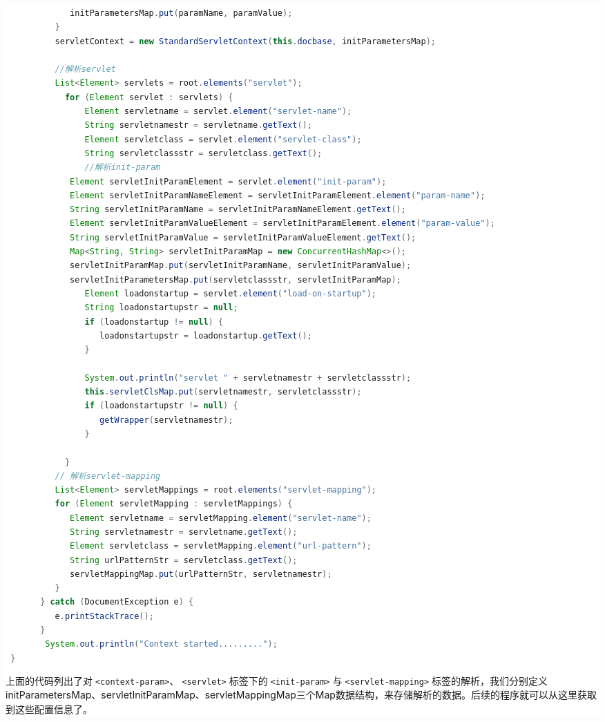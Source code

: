 ```java
             initParametersMap.put(paramName, paramValue);
          }
          servletContext = new StandardServletContext(this.docbase, initParametersMap);

          //解析servlet
          List<Element> servlets = root.elements("servlet");
            for (Element servlet : servlets) {
                Element servletname = servlet.element("servlet-name");
                String servletnamestr = servletname.getText();
                Element servletclass = servlet.element("servlet-class");
                String servletclassstr = servletclass.getText();
                //解析init-param
             Element servletInitParamElement = servlet.element("init-param");
             Element servletInitParamNameElement = servletInitParamElement.element("param-name");
             String servletInitParamName = servletInitParamNameElement.getText();
             Element servletInitParamValueElement = servletInitParamElement.element("param-value");
             String servletInitParamValue = servletInitParamValueElement.getText();
             Map<String, String> servletInitParamMap = new ConcurrentHashMap<>();
             servletInitParamMap.put(servletInitParamName, servletInitParamValue);
             servletInitParametersMap.put(servletclassstr, servletInitParamMap);
                Element loadonstartup = servlet.element("load-on-startup");
                String loadonstartupstr = null;
                if (loadonstartup != null) {
                   loadonstartupstr = loadonstartup.getText();
                }

                System.out.println("servlet " + servletnamestr + servletclassstr);
                this.servletClsMap.put(servletnamestr, servletclassstr);
                if (loadonstartupstr != null) {
                   getWrapper(servletnamestr);
                }

            }
          // 解析servlet-mapping
          List<Element> servletMappings = root.elements("servlet-mapping");
          for (Element servletMapping : servletMappings) {
             Element servletname = servletMapping.element("servlet-name");
             String servletnamestr = servletname.getText();
             Element servletclass = servletMapping.element("url-pattern");
             String urlPatternStr = servletclass.getText();
             servletMappingMap.put(urlPatternStr, servletnamestr);
          }
       } catch (DocumentException e) {
          e.printStackTrace();
       }
        System.out.println("Context started.........");
 }

```

上面的代码列出了对 `<context-param>`、 `<servlet>` 标签下的 `<init-param>` 与 `<servlet-mapping>` 标签的解析，我们分别定义initParametersMap、servletInitParamMap、servletMappingMap三个Map数据结构，来存储解析的数据。后续的程序就可以从这里获取到这些配置信息了。
